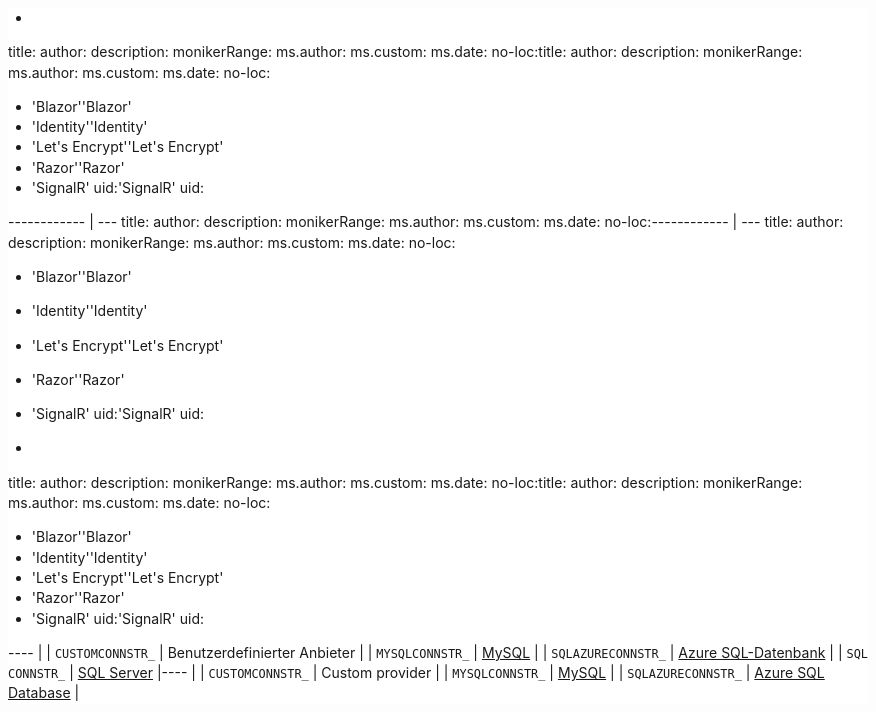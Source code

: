 -
<span data-ttu-id="c3d18-434">title: author: description: monikerRange: ms.author: ms.custom: ms.date: no-loc:</span><span class="sxs-lookup"><span data-stu-id="c3d18-434">title: author: description: monikerRange: ms.author: ms.custom: ms.date: no-loc:</span></span>
- <span data-ttu-id="c3d18-435">'Blazor'</span><span class="sxs-lookup"><span data-stu-id="c3d18-435">'Blazor'</span></span>
- <span data-ttu-id="c3d18-436">'Identity'</span><span class="sxs-lookup"><span data-stu-id="c3d18-436">'Identity'</span></span>
- <span data-ttu-id="c3d18-437">'Let's Encrypt'</span><span class="sxs-lookup"><span data-stu-id="c3d18-437">'Let's Encrypt'</span></span>
- <span data-ttu-id="c3d18-438">'Razor'</span><span class="sxs-lookup"><span data-stu-id="c3d18-438">'Razor'</span></span>
- <span data-ttu-id="c3d18-439">'SignalR' uid:</span><span class="sxs-lookup"><span data-stu-id="c3d18-439">'SignalR' uid:</span></span> 

<span data-ttu-id="c3d18-440">------------ | --- title: author: description: monikerRange: ms.author: ms.custom: ms.date: no-loc:</span><span class="sxs-lookup"><span data-stu-id="c3d18-440">------------ | --- title: author: description: monikerRange: ms.author: ms.custom: ms.date: no-loc:</span></span>
- <span data-ttu-id="c3d18-441">'Blazor'</span><span class="sxs-lookup"><span data-stu-id="c3d18-441">'Blazor'</span></span>
- <span data-ttu-id="c3d18-442">'Identity'</span><span class="sxs-lookup"><span data-stu-id="c3d18-442">'Identity'</span></span>
- <span data-ttu-id="c3d18-443">'Let's Encrypt'</span><span class="sxs-lookup"><span data-stu-id="c3d18-443">'Let's Encrypt'</span></span>
- <span data-ttu-id="c3d18-444">'Razor'</span><span class="sxs-lookup"><span data-stu-id="c3d18-444">'Razor'</span></span>
- <span data-ttu-id="c3d18-445">'SignalR' uid:</span><span class="sxs-lookup"><span data-stu-id="c3d18-445">'SignalR' uid:</span></span> 

-
<span data-ttu-id="c3d18-446">title: author: description: monikerRange: ms.author: ms.custom: ms.date: no-loc:</span><span class="sxs-lookup"><span data-stu-id="c3d18-446">title: author: description: monikerRange: ms.author: ms.custom: ms.date: no-loc:</span></span>
- <span data-ttu-id="c3d18-447">'Blazor'</span><span class="sxs-lookup"><span data-stu-id="c3d18-447">'Blazor'</span></span>
- <span data-ttu-id="c3d18-448">'Identity'</span><span class="sxs-lookup"><span data-stu-id="c3d18-448">'Identity'</span></span>
- <span data-ttu-id="c3d18-449">'Let's Encrypt'</span><span class="sxs-lookup"><span data-stu-id="c3d18-449">'Let's Encrypt'</span></span>
- <span data-ttu-id="c3d18-450">'Razor'</span><span class="sxs-lookup"><span data-stu-id="c3d18-450">'Razor'</span></span>
- <span data-ttu-id="c3d18-451">'SignalR' uid:</span><span class="sxs-lookup"><span data-stu-id="c3d18-451">'SignalR' uid:</span></span> 

<span data-ttu-id="c3d18-452">---- | | `CUSTOMCONNSTR_` | Benutzerdefinierter Anbieter | | `MYSQLCONNSTR_` | [MySQL](https://www.mysql.com/) |
| `SQLAZURECONNSTR_` | [Azure SQL-Datenbank](https://azure.microsoft.com/services/sql-database/) |
| `SQLCONNSTR_` | [SQL Server](https://www.microsoft.com/sql-server/) |</span><span class="sxs-lookup"><span data-stu-id="c3d18-452">---- | | `CUSTOMCONNSTR_` | Custom provider | | `MYSQLCONNSTR_` | [MySQL](https://www.mysql.com/) |
| `SQLAZURECONNSTR_` | [Azure SQL Database](https://azure.microsoft.com/services/sql-database/) |
